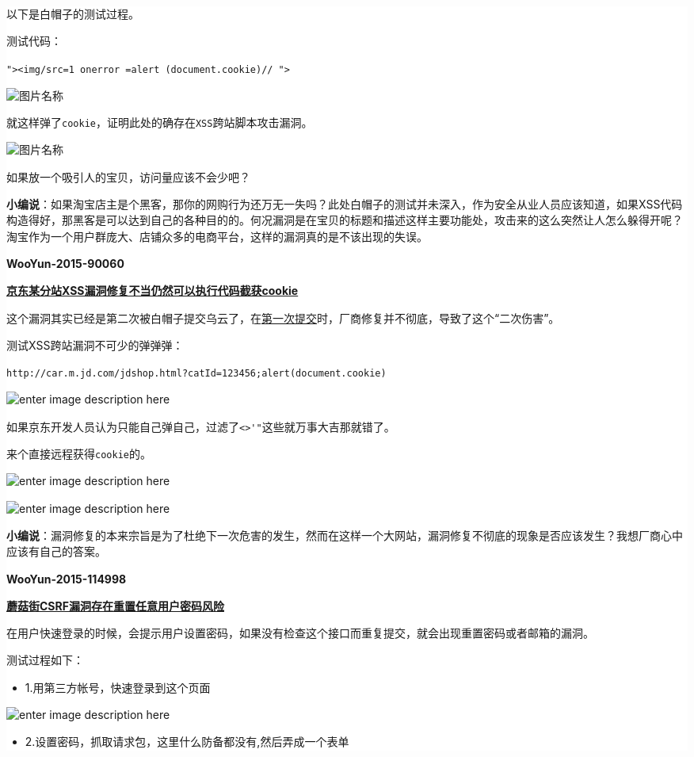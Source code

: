 以下是白帽子的测试过程。

测试代码：

```
"><img/src=1 onerror =alert (document.cookie)// ">

```

![图片名称](http://drops.javaweb.org/uploads/images/7a622f79dedf786f281d59d5bf561ee74df1ed19.jpg)

就这样弹了`cookie`，证明此处的确存在`XSS`跨站脚本攻击漏洞。

![图片名称](http://drops.javaweb.org/uploads/images/0c185805103273e397493a6d1a3b785832df3c5e.jpg)

如果放一个吸引人的宝贝，访问量应该不会少吧？

**小编说**：如果淘宝店主是个黑客，那你的网购行为还万无一失吗？此处白帽子的测试并未深入，作为安全从业人员应该知道，如果XSS代码构造得好，那黑客是可以达到自己的各种目的的。何况漏洞是在宝贝的标题和描述这样主要功能处，攻击来的这么突然让人怎么躲得开呢？淘宝作为一个用户群庞大、店铺众多的电商平台，这样的漏洞真的是不该出现的失误。

**WooYun-2015-90060**

**[京东某分站XSS漏洞修复不当仍然可以执行代码截获cookie](http://www.wooyun.org/bugs/wooyun-2015-090060)**

这个漏洞其实已经是第二次被白帽子提交乌云了，在[第一次提交](http://www.wooyun.org/bugs/wooyun-2014-088822)时，厂商修复并不彻底，导致了这个“二次伤害”。

测试XSS跨站漏洞不可少的弹弹弹：

```
http://car.m.jd.com/jdshop.html?catId=123456;alert(document.cookie)

```

![enter image description here](http://drops.javaweb.org/uploads/images/b6336ccd7d1d2ac3da0f8e97ef6f493f31c4d206.jpg)

如果京东开发人员认为只能自己弹自己，过滤了`<>'"`这些就万事大吉那就错了。

来个直接远程获得`cookie`的。

![enter image description here](http://drops.javaweb.org/uploads/images/be50b1906a5fd3f0b969c2bd8260bf4e22362356.jpg)

![enter image description here](http://drops.javaweb.org/uploads/images/5872e6666c62321ec7c46ef2bdaa245040446c7b.jpg)

**小编说**：漏洞修复的本来宗旨是为了杜绝下一次危害的发生，然而在这样一个大网站，漏洞修复不彻底的现象是否应该发生？我想厂商心中应该有自己的答案。

**WooYun-2015-114998**

**[蘑菇街CSRF漏洞存在重置任意用户密码风险](http://www.wooyun.org/bugs/wooyun-2015-0114998)**

在用户快速登录的时候，会提示用户设置密码，如果没有检查这个接口而重复提交，就会出现重置密码或者邮箱的漏洞。

测试过程如下：

*   1.用第三方帐号，快速登录到这个页面

![enter image description here](http://drops.javaweb.org/uploads/images/e4b9917902684fa977a12ac6c24873809203dc0b.jpg)

*   2.设置密码，抓取请求包，这里什么防备都没有,然后弄成一个表单
    